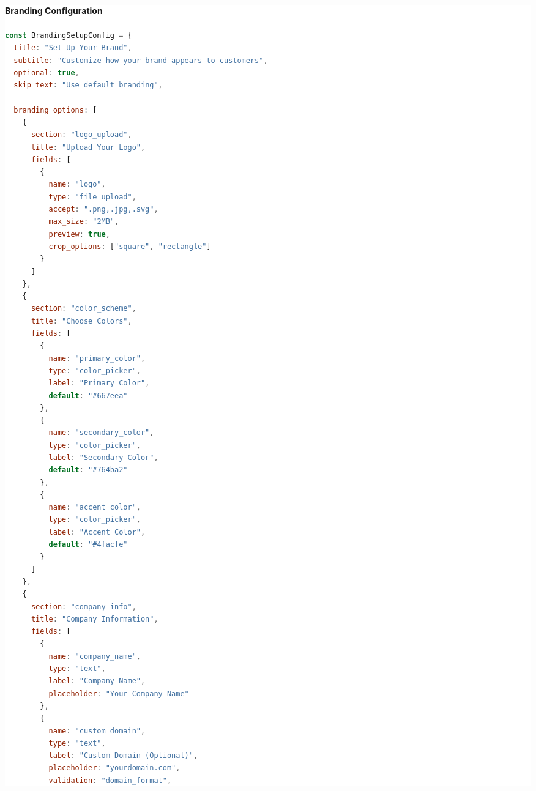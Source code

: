 #### Branding Configuration
```javascript
const BrandingSetupConfig = {
  title: "Set Up Your Brand",
  subtitle: "Customize how your brand appears to customers",
  optional: true,
  skip_text: "Use default branding",
  
  branding_options: [
    {
      section: "logo_upload",
      title: "Upload Your Logo",
      fields: [
        {
          name: "logo",
          type: "file_upload",
          accept: ".png,.jpg,.svg",
          max_size: "2MB",
          preview: true,
          crop_options: ["square", "rectangle"]
        }
      ]
    },
    {
      section: "color_scheme", 
      title: "Choose Colors",
      fields: [
        {
          name: "primary_color",
          type: "color_picker",
          label: "Primary Color",
          default: "#667eea"
        },
        {
          name: "secondary_color",
          type: "color_picker", 
          label: "Secondary Color",
          default: "#764ba2"
        },
        {
          name: "accent_color",
          type: "color_picker",
          label: "Accent Color", 
          default: "#4facfe"
        }
      ]
    },
    {
      section: "company_info",
      title: "Company Information",
      fields: [
        {
          name: "company_name",
          type: "text",
          label: "Company Name",
          placeholder: "Your Company Name"
        },
        {
          name: "custom_domain",
          type: "text", 
          label: "Custom Domain (Optional)",
          placeholder: "yourdomain.com",
          validation: "domain_format",
```